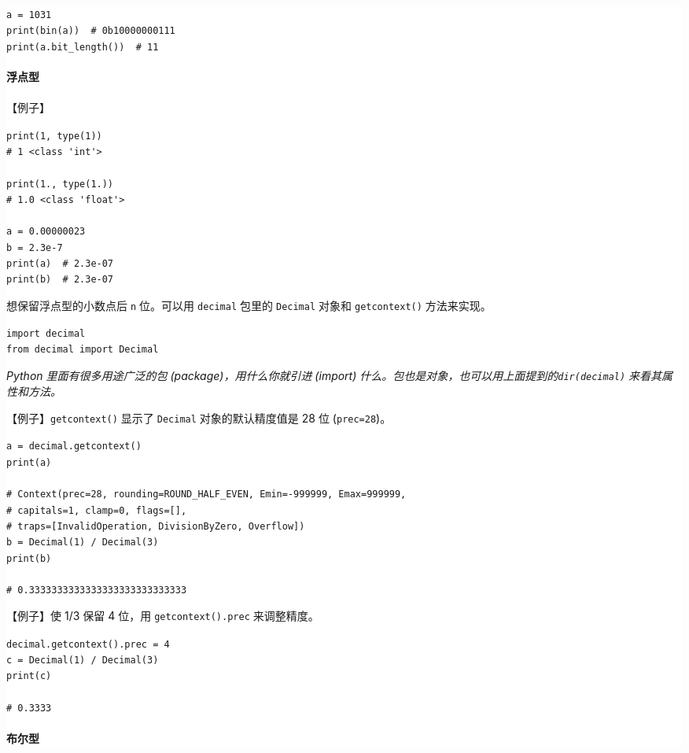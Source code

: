 ```
a = 1031
print(bin(a))  # 0b10000000111
print(a.bit_length())  # 11
```

#### **浮点型**

【例子】

```
print(1, type(1))
# 1 <class 'int'>

print(1., type(1.))
# 1.0 <class 'float'>

a = 0.00000023
b = 2.3e-7
print(a)  # 2.3e-07
print(b)  # 2.3e-07
```

想保留浮点型的小数点后 `n` 位。可以用 `decimal` 包里的 `Decimal` 对象和 `getcontext()` 方法来实现。

```
import decimal
from decimal import Decimal
```

*Python 里面有很多用途广泛的包 (package)，用什么你就引进 (import) 什么。包也是对象，也可以用上面提到的`dir(decimal)` 来看其属性和方法。*

【例子】`getcontext()` 显示了 `Decimal` 对象的默认精度值是 28 位 (`prec=28`)。

```
a = decimal.getcontext()
print(a)

# Context(prec=28, rounding=ROUND_HALF_EVEN, Emin=-999999, Emax=999999,
# capitals=1, clamp=0, flags=[], 
# traps=[InvalidOperation, DivisionByZero, Overflow])
b = Decimal(1) / Decimal(3)
print(b)

# 0.3333333333333333333333333333
```

【例子】使 1/3 保留 4 位，用 `getcontext().prec` 来调整精度。

```
decimal.getcontext().prec = 4
c = Decimal(1) / Decimal(3)
print(c)

# 0.3333
```

#### **布尔型**
